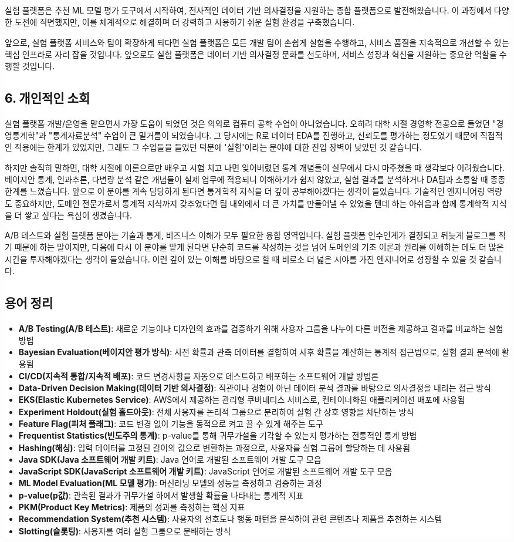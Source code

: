 실험 플랫폼은 추천 ML 모델 평가 도구에서 시작하여, 전사적인 데이터 기반 의사결정을 지원하는 종합 플랫폼으로 발전해왔습니다. 이 과정에서 다양한 도전에 직면했지만, 이를 체계적으로 해결하며 더 강력하고 사용하기 쉬운 실험 환경을 구축했습니다.

앞으로, 실험 플랫폼 서비스와 팀이 확장하게 되다면 실험 플랫폼은 모든 개발 팀이 손쉽게 실험을 수행하고, 서비스 품질을 지속적으로 개선할 수 있는 핵심 인프라로 자리 잡을 것입니다. 앞으로도 실험 플랫폼은 데이터 기반 의사결정 문화를 선도하며, 서비스 성장과 혁신을 지원하는 중요한 역할을 수행할 것입니다.

## 6. 개인적인 소회

실험 플랫폼 개발/운영을 맡으면서 가장 도움이 되었던 것은 의외로 컴퓨터 공학 수업이 아니었습니다. 오히려 대학 시절 경영학 전공으로 들었던 "경영통계학"과 "통계자료분석" 수업이 큰 밑거름이 되었습니다. 그 당시에는 R로 데이터 EDA를 진행하고, 신뢰도를 평가하는 정도였기 때문에 직접적인 적용에는 한계가 있었지만, 그래도 그 수업들을 들었던 덕분에 '실험'이라는 분야에 대한 진입 장벽이 낮았던 것 같습니다.

하지만 솔직히 말하면, 대학 시절에 이론으로만 배우고 시험 치고 나면 잊어버렸던 통계 개념들이 실무에서 다시 마주쳤을 때 생각보다 어려웠습니다. 베이지안 통계, 인과추론, 다변량 분석 같은 개념들이 실제 업무에 적용되니 이해하기가 쉽지 않았고, 실험 결과를 분석하거나 DA팀과 소통할 때 종종 한계를 느꼈습니다. 앞으로 이 분야를 계속 담당하게 된다면 통계학적 지식을 더 깊이 공부해야겠다는 생각이 들었습니다. 기술적인 엔지니어링 역량도 중요하지만, 도메인 전문가로서 통계적 지식까지 갖추었다면 팀 내외에서 더 큰 가치를 만들어낼 수 있었을 텐데 하는 아쉬움과 함께 통계학적 지식을 더 쌓고 싶다는 욕심이 생겼습니다.

A/B 테스트와 실험 플랫폼 분야는 기술과 통계, 비즈니스 이해가 모두 필요한 융합 영역입니다. 실험 플랫폼 인수인계가 결정되고 뒤늦게 블로그를 적기 때문에 하는 말이지만, 다음에 다시 이 분야를 맡게 된다면 단순히 코드를 작성하는 것을 넘어 도메인의 기초 이론과 원리를 이해하는 데도 더 많은 시간을 투자해야겠다는 생각이 들었습니다. 이런 깊이 있는 이해를 바탕으로 할 때 비로소 더 넓은 시야를 가진 엔지니어로 성장할 수 있을 것 같습니다.

## 용어 정리
- **A/B Testing(A/B 테스트)**: 새로운 기능이나 디자인의 효과를 검증하기 위해 사용자 그룹을 나누어 다른 버전을 제공하고 결과를 비교하는 실험 방법
- **Bayesian Evaluation(베이지안 평가 방식)**: 사전 확률과 관측 데이터를 결합하여 사후 확률을 계산하는 통계적 접근법으로, 실험 결과 분석에 활용됨
- **CI/CD(지속적 통합/지속적 배포)**: 코드 변경사항을 자동으로 테스트하고 배포하는 소프트웨어 개발 방법론
- **Data-Driven Decision Making(데이터 기반 의사결정)**: 직관이나 경험이 아닌 데이터 분석 결과를 바탕으로 의사결정을 내리는 접근 방식
- **EKS(Elastic Kubernetes Service)**: AWS에서 제공하는 관리형 쿠버네티스 서비스로, 컨테이너화된 애플리케이션 배포에 사용됨
- **Experiment Holdout(실험 홀드아웃)**: 전체 사용자를 논리적 그룹으로 분리하여 실험 간 상호 영향을 차단하는 방식
- **Feature Flag(피처 플래그)**: 코드 변경 없이 기능을 동적으로 켜고 끌 수 있게 해주는 도구
- **Frequentist Statistics(빈도주의 통계)**: p-value를 통해 귀무가설을 기각할 수 있는지 평가하는 전통적인 통계 방법
- **Hashing(해싱)**: 입력 데이터를 고정된 길이의 값으로 변환하는 과정으로, 사용자를 실험 그룹에 할당하는 데 사용됨
- **Java SDK(Java 소프트웨어 개발 키트)**: Java 언어로 개발된 소프트웨어 개발 도구 모음
- **JavaScript SDK(JavaScript 소프트웨어 개발 키트)**: JavaScript 언어로 개발된 소프트웨어 개발 도구 모음
- **ML Model Evaluation(ML 모델 평가)**: 머신러닝 모델의 성능을 측정하고 검증하는 과정
- **p-value(p값)**: 관측된 결과가 귀무가설 하에서 발생할 확률을 나타내는 통계적 지표
- **PKM(Product Key Metrics)**: 제품의 성과를 측정하는 핵심 지표
- **Recommendation System(추천 시스템)**: 사용자의 선호도나 행동 패턴을 분석하여 관련 콘텐츠나 제품을 추천하는 시스템
- **Slotting(슬롯팅)**: 사용자를 여러 실험 그룹으로 분배하는 방식